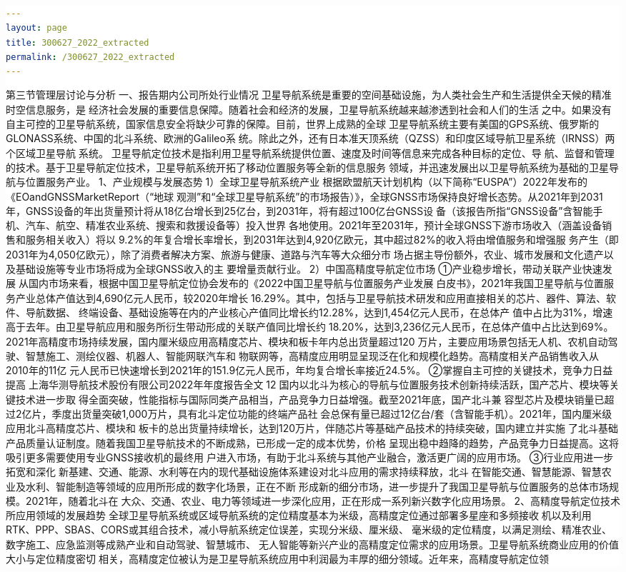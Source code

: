 ```yaml
---
layout: page
title: 300627_2022_extracted
permalink: /300627_2022_extracted
---
```


第三节管理层讨论与分析
一、报告期内公司所处行业情况
卫星导航系统是重要的空间基础设施，为人类社会生产和生活提供全天候的精准时空信息服务，是
经济社会发展的重要信息保障。随着社会和经济的发展，卫星导航系统越来越渗透到社会和人们的生活
之中。如果没有自主可控的卫星导航系统，国家信息安全将缺少可靠的保障。目前，世界上成熟的全球
卫星导航系统主要有美国的GPS系统、俄罗斯的GLONASS系统、中国的北斗系统、欧洲的Galileo系
统。除此之外，还有日本准天顶系统（QZSS）和印度区域导航卫星系统（IRNSS）两个区域卫星导航
系统。
卫星导航定位技术是指利用卫星导航系统提供位置、速度及时间等信息来完成各种目标的定位、导
航、监督和管理的技术。基于卫星导航定位技术，卫星导航系统开拓了移动位置服务等全新的信息服务
领域，并迅速发展出以卫星导航系统为基础的卫星导航与位置服务产业。
1、产业规模与发展态势
1）全球卫星导航系统产业
根据欧盟航天计划机构（以下简称“EUSPA”）2022年发布的《EOandGNSSMarketReport（“地球
观测”和“全球卫星导航系统”的市场报告）》，全球GNSS市场保持良好增长态势。从2021年到2031
年，GNSS设备的年出货量预计将从18亿台增长到25亿台，到2031年，将有超过100亿台GNSS设
备（该报告所指“GNSS设备”含智能手机、汽车、航空、精准农业系统、搜索和救援设备等）投入世界
各地使用。2021年至2031年，预计全球GNSS下游市场收入（涵盖设备销售和服务相关收入）将以
9.2%的年复合增长率增长，到2031年达到4,920亿欧元，其中超过82%的收入将由增值服务和增强服
务产生（即2031年为4,050亿欧元），除了消费者解决方案、旅游与健康、道路与汽车等大众细分市
场占据主导份额外，农业、城市发展和文化遗产以及基础设施等专业市场将成为全球GNSS收入的主
要增量贡献行业。
2）中国高精度导航定位市场
①产业稳步增长，带动关联产业快速发展
从国内市场来看，根据中国卫星导航定位协会发布的《2022中国卫星导航与位置服务产业发展
白皮书》，2021年我国卫星导航与位置服务产业总体产值达到4,690亿元人民币，较2020年增长
16.29%。其中，包括与卫星导航技术研发和应用直接相关的芯片、器件、算法、软件、导航数据、
终端设备、基础设施等在内的产业核心产值同比增长约12.28%，达到1,454亿元人民币，在总体产
值中占比为31%，增速高于去年。由卫星导航应用和服务所衍生带动形成的关联产值同比增长约
18.20%，达到3,236亿元人民币，在总体产值中占比达到69%。
2021年高精度市场持续发展，国内厘米级应用高精度芯片、模块和板卡年内总出货量超过120
万片，主要应用场景包括无人机、农机自动驾驶、智慧施工、测绘仪器、机器人、智能网联汽车和
物联网等，高精度应用明显呈现泛在化和规模化趋势。高精度相关产品销售收入从2010年的11亿
元人民币已快速增长到2021年的151.9亿元人民币，年均复合增长率接近24.5%。
②掌握自主可控的关键技术，竞争力日益提高
上海华测导航技术股份有限公司2022年年度报告全文
12
国内以北斗为核心的导航与位置服务技术创新持续活跃，国产芯片、模块等关键技术进一步取
得全面突破，性能指标与国际同类产品相当，产品竞争力日益增强。截至2021年底，国产北斗兼
容型芯片及模块销量已超过2亿片，季度出货量突破1,000万片，具有北斗定位功能的终端产品社
会总保有量已超过12亿台/套（含智能手机）。2021年，国内厘米级应用北斗高精度芯片、模块和
板卡的总出货量持续增长，达到120万片，伴随芯片等基础产品技术的持续突破，国内建立并实施
了北斗基础产品质量认证制度。随着我国卫星导航技术的不断成熟，已形成一定的成本优势，价格
呈现出稳中趋降的趋势，产品竞争力日益提高。这将吸引更多需要使用专业GNSS接收机的最终用
户进入市场，有助于北斗系统与其他产业融合，激活更广阔的应用市场。
③行业应用进一步拓宽和深化
新基建、交通、能源、水利等在内的现代基础设施体系建设对北斗应用的需求持续释放，北斗
在智能交通、智慧能源、智慧农业及水利、智能制造等领域的应用所形成的数字化场景，正在不断
形成新的细分市场，进一步提升了我国卫星导航与位置服务的总体市场规模。2021年，随着北斗在
大众、交通、农业、电力等领域进一步深化应用，正在形成一系列新兴数字化应用场景。
2、高精度导航定位技术所应用领域的发展趋势
全球卫星导航系统或区域导航系统的定位精度基本为米级，高精度定位通过部署多星座和多频接收
机以及利用RTK、PPP、SBAS、CORS或其组合技术，减小导航系统定位误差，实现分米级、厘米级、
毫米级的定位精度，以满足测绘、精准农业、数字施工、应急监测等成熟产业和自动驾驶、智慧城市、
无人智能等新兴产业的高精度定位需求的应用场景。卫星导航系统商业应用的价值大小与定位精度密切
相关，高精度定位被认为是卫星导航系统应用中利润最为丰厚的细分领域。近年来，高精度导航定位领